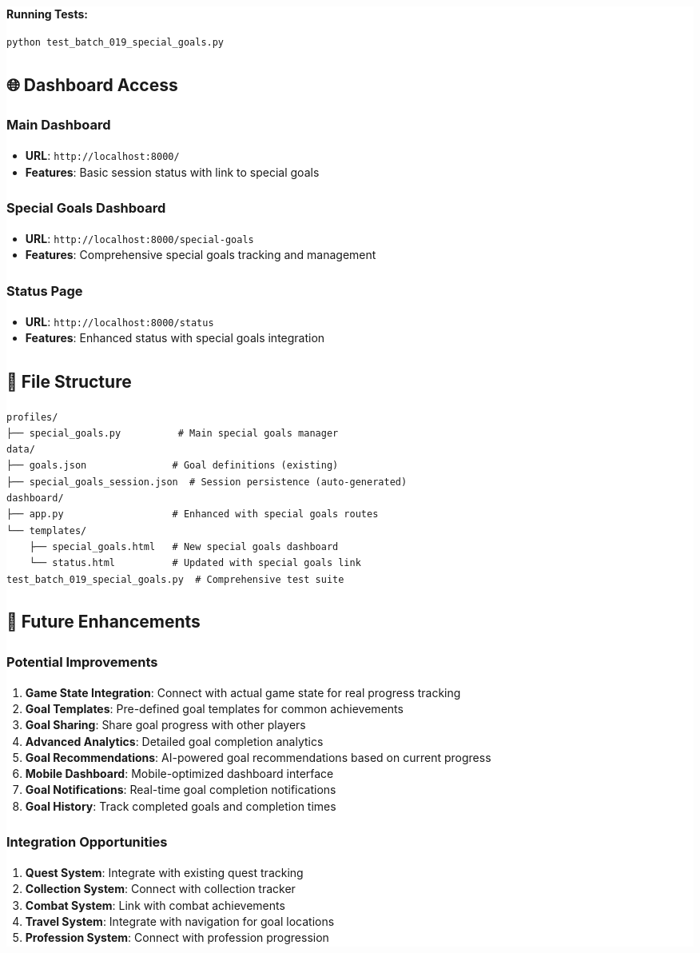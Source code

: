 **Running Tests:**
```bash
python test_batch_019_special_goals.py
```

## 🌐 Dashboard Access

### Main Dashboard
- **URL**: `http://localhost:8000/`
- **Features**: Basic session status with link to special goals

### Special Goals Dashboard
- **URL**: `http://localhost:8000/special-goals`
- **Features**: Comprehensive special goals tracking and management

### Status Page
- **URL**: `http://localhost:8000/status`
- **Features**: Enhanced status with special goals integration

## 📁 File Structure

```
profiles/
├── special_goals.py          # Main special goals manager
data/
├── goals.json               # Goal definitions (existing)
├── special_goals_session.json  # Session persistence (auto-generated)
dashboard/
├── app.py                   # Enhanced with special goals routes
└── templates/
    ├── special_goals.html   # New special goals dashboard
    └── status.html          # Updated with special goals link
test_batch_019_special_goals.py  # Comprehensive test suite
```

## 🎯 Future Enhancements

### Potential Improvements
1. **Game State Integration**: Connect with actual game state for real progress tracking
2. **Goal Templates**: Pre-defined goal templates for common achievements
3. **Goal Sharing**: Share goal progress with other players
4. **Advanced Analytics**: Detailed goal completion analytics
5. **Goal Recommendations**: AI-powered goal recommendations based on current progress
6. **Mobile Dashboard**: Mobile-optimized dashboard interface
7. **Goal Notifications**: Real-time goal completion notifications
8. **Goal History**: Track completed goals and completion times

### Integration Opportunities
1. **Quest System**: Integrate with existing quest tracking
2. **Collection System**: Connect with collection tracker
3. **Combat System**: Link with combat achievements
4. **Travel System**: Integrate with navigation for goal locations
5. **Profession System**: Connect with profession progression
